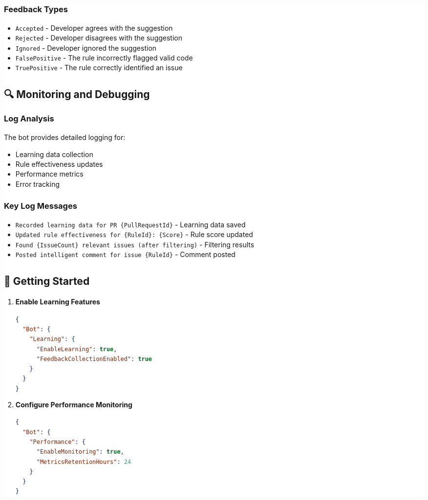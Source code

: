 ### Feedback Types

- `Accepted` - Developer agrees with the suggestion
- `Rejected` - Developer disagrees with the suggestion
- `Ignored` - Developer ignored the suggestion
- `FalsePositive` - The rule incorrectly flagged valid code
- `TruePositive` - The rule correctly identified an issue

## 🔍 Monitoring and Debugging

### Log Analysis

The bot provides detailed logging for:

- Learning data collection
- Rule effectiveness updates
- Performance metrics
- Error tracking

### Key Log Messages

- `Recorded learning data for PR {PullRequestId}` - Learning data saved
- `Updated rule effectiveness for {RuleId}: {Score}` - Rule score updated
- `Found {IssueCount} relevant issues (after filtering)` - Filtering results
- `Posted intelligent comment for issue {RuleId}` - Comment posted

## 🚀 Getting Started

1. **Enable Learning Features**

   ```json
   {
     "Bot": {
       "Learning": {
         "EnableLearning": true,
         "FeedbackCollectionEnabled": true
       }
     }
   }
   ```

2. **Configure Performance Monitoring**

   ```json
   {
     "Bot": {
       "Performance": {
         "EnableMonitoring": true,
         "MetricsRetentionHours": 24
       }
     }
   }
   ```
